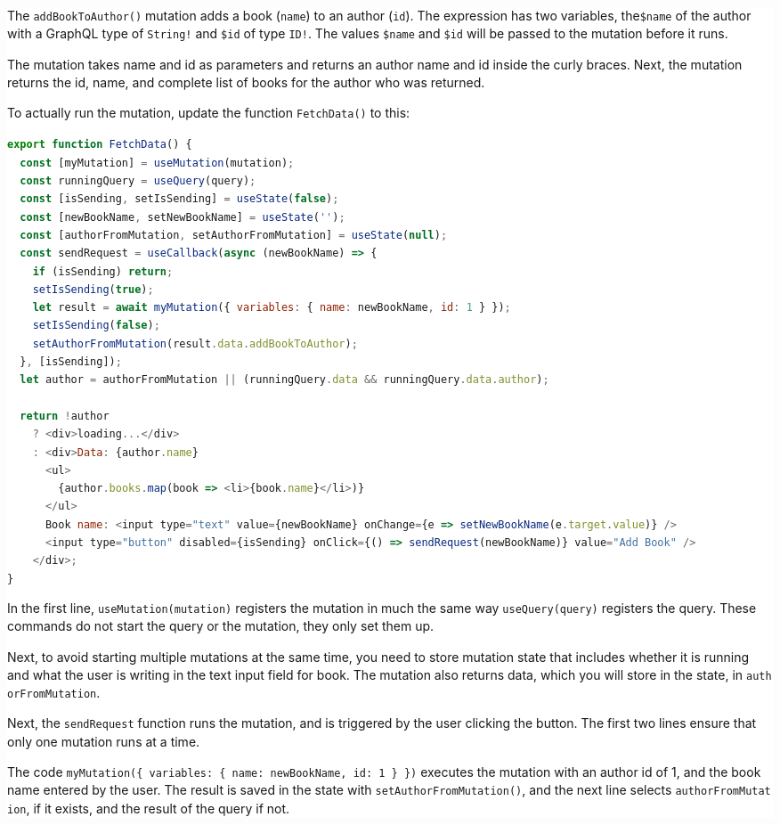 The `addBookToAuthor()` mutation adds a book (`name`) to an author (`id`). The expression has two variables, the`$name` of the author with a GraphQL type of `String!` and `$id` of type `ID!`. The values `$name` and `$id` will be passed to the mutation before it runs.

The mutation takes name and id as parameters and returns an author name and id inside the curly braces. Next, the  mutation returns the id, name, and complete list of books for the author who was returned.

To actually run the mutation, update the function `FetchData()` to this:

```js
export function FetchData() {
  const [myMutation] = useMutation(mutation);
  const runningQuery = useQuery(query);
  const [isSending, setIsSending] = useState(false);
  const [newBookName, setNewBookName] = useState('');
  const [authorFromMutation, setAuthorFromMutation] = useState(null);
  const sendRequest = useCallback(async (newBookName) => {
    if (isSending) return;
    setIsSending(true);
    let result = await myMutation({ variables: { name: newBookName, id: 1 } });
    setIsSending(false);
    setAuthorFromMutation(result.data.addBookToAuthor);
  }, [isSending]);
  let author = authorFromMutation || (runningQuery.data && runningQuery.data.author);

  return !author
    ? <div>loading...</div>
    : <div>Data: {author.name}
      <ul>
        {author.books.map(book => <li>{book.name}</li>)}
      </ul>
      Book name: <input type="text" value={newBookName} onChange={e => setNewBookName(e.target.value)} />
      <input type="button" disabled={isSending} onClick={() => sendRequest(newBookName)} value="Add Book" />
    </div>;
}
```

In the first line, `useMutation(mutation)` registers the mutation in much the same way `useQuery(query)` registers the query. These commands do not start the query or the mutation, they only set them up.

Next, to avoid starting multiple mutations at the same time, you need to store mutation state that includes whether it is running and  what the user is writing in the text input field for book. The mutation also returns data, which you will store in the state, in `authorFromMutation`.

Next, the `sendRequest` function runs the mutation, and is triggered by the user clicking the button. The first two lines ensure that only one mutation runs at a time.

The code `myMutation({ variables: { name: newBookName, id: 1 } })` executes the mutation with an author id of 1, and the book name entered by the user. The result is saved in the state with `setAuthorFromMutation()`, and the next line selects `authorFromMutation`, if it exists, and the result of the query if not.
